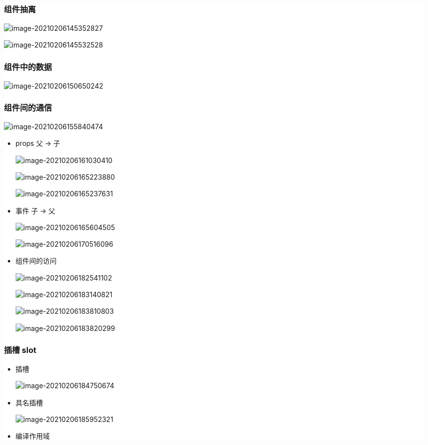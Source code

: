 ### 组件抽离

![image-20210206145352827](https://gitee.com/twilight_h_1184651848/pic-go-img/raw/master/前端/vue/20210206145354.png)

![image-20210206145532528](https://gitee.com/twilight_h_1184651848/pic-go-img/raw/master/前端/vue/20210206145533.png)

### 组件中的数据

![image-20210206150650242](https://gitee.com/twilight_h_1184651848/pic-go-img/raw/master/前端/vue/20210206150652.png)

### 组件间的通信

![image-20210206155840474](https://gitee.com/twilight_h_1184651848/pic-go-img/raw/master/前端/vue/20210206155841.png)

- props 父 -> 子

  ![image-20210206161030410](https://gitee.com/twilight_h_1184651848/pic-go-img/raw/master/前端/vue/20210206161031.png)

  ![image-20210206165223880](https://gitee.com/twilight_h_1184651848/pic-go-img/raw/master/前端/vue/20210206165225.png)

  ![image-20210206165237631](https://gitee.com/twilight_h_1184651848/pic-go-img/raw/master/前端/vue/20210206165239.png)

- 事件 子 -> 父

  ![image-20210206165604505](https://gitee.com/twilight_h_1184651848/pic-go-img/raw/master/前端/vue/20210206165605.png)

  ![image-20210206170516096](https://gitee.com/twilight_h_1184651848/pic-go-img/raw/master/前端/vue/20210206170517.png)

- 组件间的访问

  ![image-20210206182541102](https://gitee.com/twilight_h_1184651848/pic-go-img/raw/master/前端/vue/20210206182544.png)

  ![image-20210206183140821](https://gitee.com/twilight_h_1184651848/pic-go-img/raw/master/前端/vue/20210206183142.png)

  ![image-20210206183810803](https://gitee.com/twilight_h_1184651848/pic-go-img/raw/master/前端/vue/20210206183812.png)

  ![image-20210206183820299](https://gitee.com/twilight_h_1184651848/pic-go-img/raw/master/前端/vue/20210206183822.png)

### 插槽 slot

- 插槽

  ![image-20210206184750674](https://gitee.com/twilight_h_1184651848/pic-go-img/raw/master/前端/vue/20210206184752.png)

- 具名插槽

  ![image-20210206185952321](https://gitee.com/twilight_h_1184651848/pic-go-img/raw/master/前端/vue/20210206185953.png)

- 编译作用域
